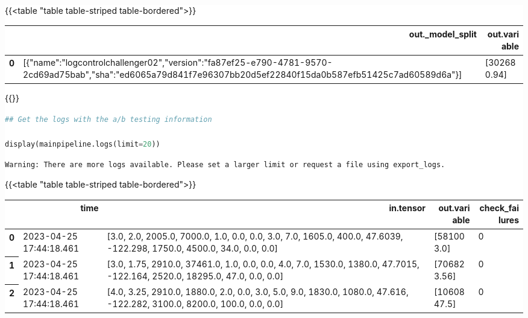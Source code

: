 {{<table "table table-striped table-bordered">}}
<table>
  <thead>
    <tr style="text-align: right;">
      <th></th>
      <th>out._model_split</th>
      <th>out.variable</th>
    </tr>
  </thead>
  <tbody>
    <tr>
      <th>0</th>
      <td>[{"name":"logcontrolchallenger02","version":"fa87ef25-e790-4781-9570-2cd69ad75bab","sha":"ed6065a79d841f7e96307bb20d5ef22840f15da0b587efb51425c7ad60589d6a"}]</td>
      <td>[302680.94]</td>
    </tr>
  </tbody>
</table>
{{</table>}}

```python
## Get the logs with the a/b testing information

display(mainpipeline.logs(limit=20))
```

    Warning: There are more logs available. Please set a larger limit or request a file using export_logs.

{{<table "table table-striped table-bordered">}}
<table>
  <thead>
    <tr style="text-align: right;">
      <th></th>
      <th>time</th>
      <th>in.tensor</th>
      <th>out.variable</th>
      <th>check_failures</th>
    </tr>
  </thead>
  <tbody>
    <tr>
      <th>0</th>
      <td>2023-04-25 17:44:18.461</td>
      <td>[3.0, 2.0, 2005.0, 7000.0, 1.0, 0.0, 0.0, 3.0, 7.0, 1605.0, 400.0, 47.6039, -122.298, 1750.0, 4500.0, 34.0, 0.0, 0.0]</td>
      <td>[581003.0]</td>
      <td>0</td>
    </tr>
    <tr>
      <th>1</th>
      <td>2023-04-25 17:44:18.461</td>
      <td>[3.0, 1.75, 2910.0, 37461.0, 1.0, 0.0, 0.0, 4.0, 7.0, 1530.0, 1380.0, 47.7015, -122.164, 2520.0, 18295.0, 47.0, 0.0, 0.0]</td>
      <td>[706823.56]</td>
      <td>0</td>
    </tr>
    <tr>
      <th>2</th>
      <td>2023-04-25 17:44:18.461</td>
      <td>[4.0, 3.25, 2910.0, 1880.0, 2.0, 0.0, 3.0, 5.0, 9.0, 1830.0, 1080.0, 47.616, -122.282, 3100.0, 8200.0, 100.0, 0.0, 0.0]</td>
      <td>[1060847.5]</td>
      <td>0</td>
    </tr>